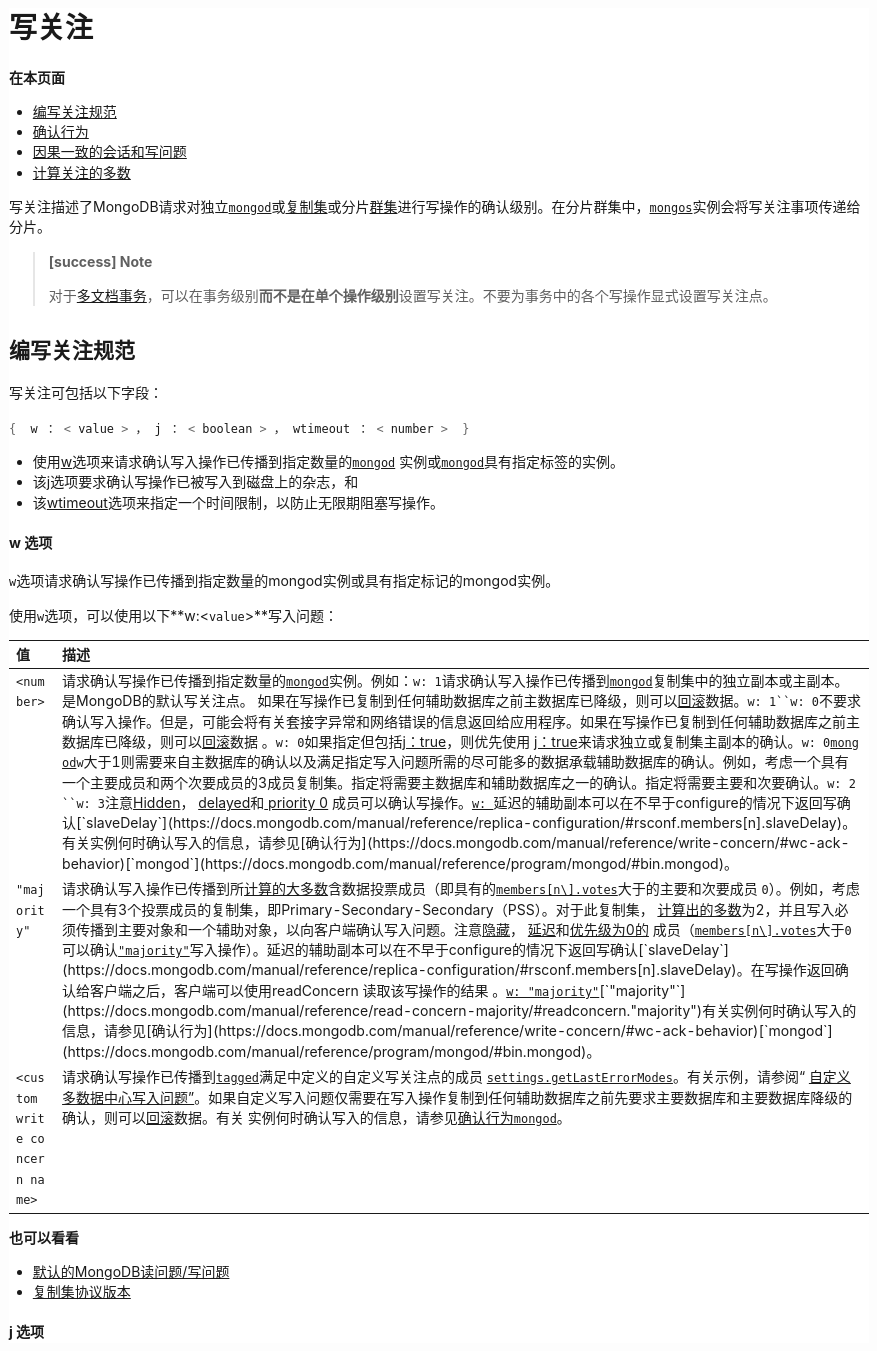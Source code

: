 # 写关注

**在本页面**

*   [编写关注规范](#规范)
*   [确认行为](#行为)
*   [因果一致的会话和写问题](#问题)
*   [计算关注的多数](#多数)

写关注描述了MongoDB请求对独立[`mongod`](https://docs.mongodb.com/manual/reference/program/mongod/#bin.mongod)或[复制集](https://docs.mongodb.com/manual/replication/)或分片[群集](https://docs.mongodb.com/manual/sharding/)进行写操作的确认级别。在分片群集中，[`mongos`](https://docs.mongodb.com/manual/reference/program/mongos/#bin.mongos)实例会将写关注事项传递给分片。

> **[success] Note**
>
> 对于[多文档事务](https://docs.mongodb.com/manual/core/transactions/)，可以在事务级别**而不是在单个操作级别**设置写关注。不要为事务中的各个写操作显式设置写关注点。

## <span id="规范">编写关注规范</span>

写关注可包括以下字段：

```powershell
{  w ： < value > ， j ： < boolean > ， wtimeout ： < number >  }
```

*   使用[w](https://docs.mongodb.com/manual/reference/write-concern/#wc-w)选项来请求确认写入操作已传播到指定数量的[`mongod`](https://docs.mongodb.com/manual/reference/program/mongod/#bin.mongod) 实例或[`mongod`](https://docs.mongodb.com/manual/reference/program/mongod/#bin.mongod)具有指定标签的实例。
*   该[j](https://docs.mongodb.com/manual/reference/write-concern/#wc-j)选项要求确认写操作已被写入到磁盘上的杂志，和
*   该[wtimeout](https://docs.mongodb.com/manual/reference/write-concern/#wc-wtimeout)选项来指定一个时间限制，以防止无限期阻塞写操作。

#### w 选项

`w`选项请求确认写操作已传播到指定数量的mongod实例或具有指定标记的mongod实例。

使用`w`选项，可以使用以下**w:<`value`>**写入问题：

| 值                            | 描述                                                         |
| :---------------------------- | :----------------------------------------------------------- |
| `<number>`                    | 请求确认写操作已传播到指定数量的[`mongod`](https://docs.mongodb.com/manual/reference/program/mongod/#bin.mongod)实例。例如：`w: 1`请求确认写入操作已传播到[`mongod`](https://docs.mongodb.com/manual/reference/program/mongod/#bin.mongod)复制集中的独立副本或主副本。是MongoDB的默认写关注点。 如果在写操作已复制到任何辅助数据库之前主数据库已降级，则可以[回滚](https://docs.mongodb.com/manual/core/replica-set-rollbacks/#rollback-avoid)数据。`w: 1``w: 0`不要求确认写入操作。但是，可能会将有关套接字异常和网络错误的信息返回给应用程序。如果在写操作已复制到任何辅助数据库之前主数据库已降级，则可以[回滚](https://docs.mongodb.com/manual/core/replica-set-rollbacks/#rollback-avoid)数据 。`w: 0`如果指定但包括[j：true](https://docs.mongodb.com/manual/reference/write-concern/#wc-j)，则优先使用 [j：true](https://docs.mongodb.com/manual/reference/write-concern/#wc-j)来请求独立或复制集主副本的确认。`w: 0`[`mongod`](https://docs.mongodb.com/manual/reference/program/mongod/#bin.mongod)`w`大于1则需要来自主数据库的确认以及满足指定写入问题所需的尽可能多的数据承载辅助数据库的确认。例如，考虑一个具有一个主要成员和两个次要成员的3成员复制集。指定将需要主数据库和辅助数据库之一的确认。指定将需要主要和次要确认。`w: 2``w: 3`注意[Hidden](https://docs.mongodb.com/manual/core/replica-set-hidden-member/#replica-set-hidden-members)， [delayed](https://docs.mongodb.com/manual/core/replica-set-delayed-member/#replica-set-delayed-members)和[ priority 0](https://docs.mongodb.com/manual/core/replica-set-priority-0-member/#replica-set-secondary-only-members) 成员可以确认写操作。[`w: `](https://docs.mongodb.com/manual/reference/write-concern/#writeconcern.)延迟的辅助副本可以在不早于configure的情况下返回写确认[`slaveDelay`](https://docs.mongodb.com/manual/reference/replica-configuration/#rsconf.members[n].slaveDelay)。有关实例何时确认写入的信息，请参见[确认行为](https://docs.mongodb.com/manual/reference/write-concern/#wc-ack-behavior)[`mongod`](https://docs.mongodb.com/manual/reference/program/mongod/#bin.mongod)。 |
| `"majority"`                  | 请求确认写入操作已传播到所[计算的大多数](https://docs.mongodb.com/manual/reference/write-concern/#calculating-majority-count)含数据投票成员（即具有的[`members[n\].votes`](https://docs.mongodb.com/manual/reference/replica-configuration/#rsconf.members[n].votes)大于的主要和次要成员 `0`）。例如，考虑一个具有3个投票成员的复制集，即Primary-Secondary-Secondary（PSS）。对于此复制集， [计算出的多数](https://docs.mongodb.com/manual/reference/write-concern/#calculating-majority-count)为2，并且写入必须传播到主要对象和一个辅助对象，以向客户端确认写入问题。注意[隐藏](https://docs.mongodb.com/manual/core/replica-set-hidden-member/#replica-set-hidden-members)， [延迟](https://docs.mongodb.com/manual/core/replica-set-delayed-member/#replica-set-delayed-members)和[优先级为0的](https://docs.mongodb.com/manual/core/replica-set-priority-0-member/#replica-set-secondary-only-members) 成员（[`members[n\].votes`](https://docs.mongodb.com/manual/reference/replica-configuration/#rsconf.members[n].votes)大于`0` 可以确认[`"majority"`](https://docs.mongodb.com/manual/reference/write-concern/#writeconcern."majority")写入操作）。延迟的辅助副本可以在不早于configure的情况下返回写确认[`slaveDelay`](https://docs.mongodb.com/manual/reference/replica-configuration/#rsconf.members[n].slaveDelay)。在写操作返回确认给客户端之后，客户端可以使用readConcern 读取该写操作的结果 。[`w: "majority"`](https://docs.mongodb.com/manual/reference/write-concern/#writeconcern."majority")[`"majority"`](https://docs.mongodb.com/manual/reference/read-concern-majority/#readconcern."majority")有关实例何时确认写入的信息，请参见[确认行为](https://docs.mongodb.com/manual/reference/write-concern/#wc-ack-behavior)[`mongod`](https://docs.mongodb.com/manual/reference/program/mongod/#bin.mongod)。 |
| `<custom write concern name>` | 请求确认写操作已传播到[`tagged`](https://docs.mongodb.com/manual/reference/replica-configuration/#rsconf.members[n].tags)满足中定义的自定义写关注点的成员 [`settings.getLastErrorModes`](https://docs.mongodb.com/manual/reference/replica-configuration/#rsconf.settings.getLastErrorModes)。有关示例，请参阅“ [自定义多数据中心写入问题”](https://docs.mongodb.com/manual/tutorial/configure-replica-set-tag-sets/#configure-custom-write-concern)。如果自定义写入问题仅需要在写入操作复制到任何辅助数据库之前先要求主要数据库和主要数据库降级的确认，则可以[回滚](https://docs.mongodb.com/manual/core/replica-set-rollbacks/#rollback-avoid)数据。有关 实例何时确认写入的信息，请参见[确认行为](https://docs.mongodb.com/manual/reference/write-concern/#wc-ack-behavior)[`mongod`](https://docs.mongodb.com/manual/reference/program/mongod/#bin.mongod)。 |

**也可以看看** 

* [默认的MongoDB读问题/写问题](https://docs.mongodb.com/manual/reference/mongodb-defaults/)
* [复制集协议版本](https://docs.mongodb.com/manual/reference/replica-set-protocol-versions/)

#### j 选项
